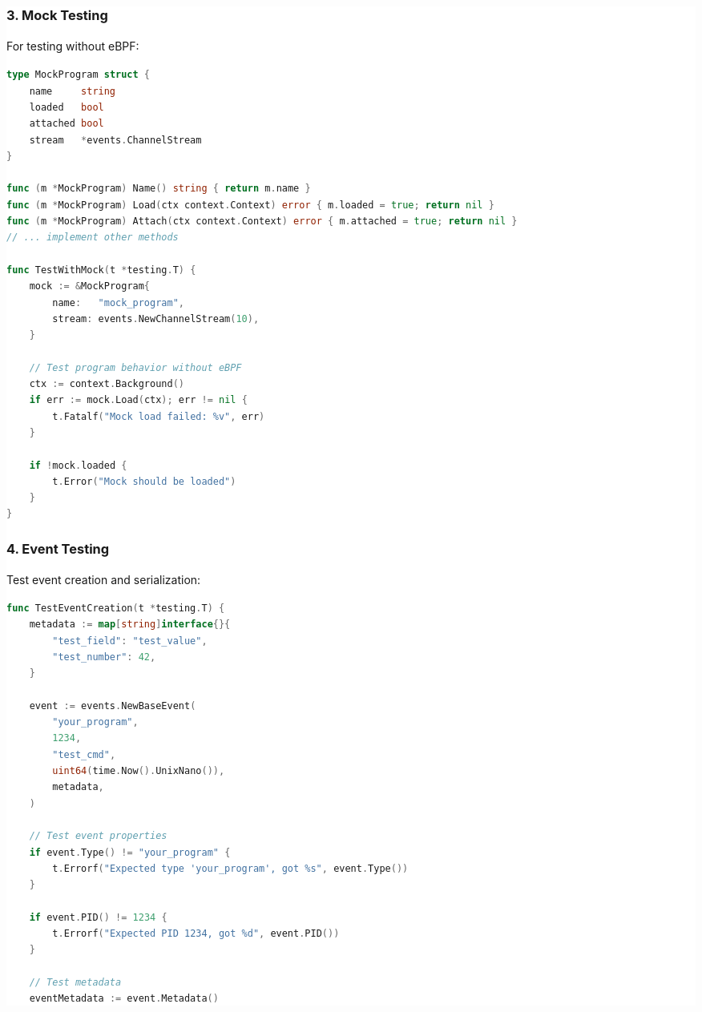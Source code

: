 ### 3. Mock Testing

For testing without eBPF:

```go
type MockProgram struct {
    name     string
    loaded   bool
    attached bool
    stream   *events.ChannelStream
}

func (m *MockProgram) Name() string { return m.name }
func (m *MockProgram) Load(ctx context.Context) error { m.loaded = true; return nil }
func (m *MockProgram) Attach(ctx context.Context) error { m.attached = true; return nil }
// ... implement other methods

func TestWithMock(t *testing.T) {
    mock := &MockProgram{
        name:   "mock_program",
        stream: events.NewChannelStream(10),
    }
    
    // Test program behavior without eBPF
    ctx := context.Background()
    if err := mock.Load(ctx); err != nil {
        t.Fatalf("Mock load failed: %v", err)
    }
    
    if !mock.loaded {
        t.Error("Mock should be loaded")
    }
}
```

### 4. Event Testing

Test event creation and serialization:

```go
func TestEventCreation(t *testing.T) {
    metadata := map[string]interface{}{
        "test_field": "test_value",
        "test_number": 42,
    }
    
    event := events.NewBaseEvent(
        "your_program",
        1234,
        "test_cmd", 
        uint64(time.Now().UnixNano()),
        metadata,
    )
    
    // Test event properties
    if event.Type() != "your_program" {
        t.Errorf("Expected type 'your_program', got %s", event.Type())
    }
    
    if event.PID() != 1234 {
        t.Errorf("Expected PID 1234, got %d", event.PID())
    }
    
    // Test metadata
    eventMetadata := event.Metadata()
```